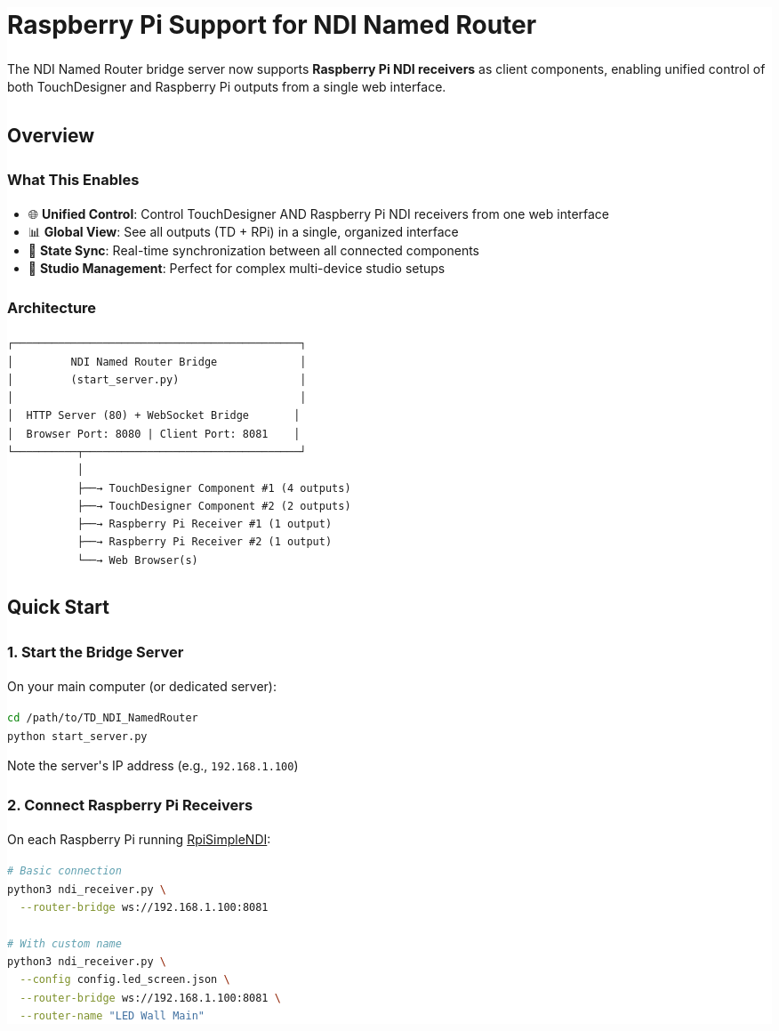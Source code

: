 # Raspberry Pi Support for NDI Named Router

The NDI Named Router bridge server now supports **Raspberry Pi NDI receivers** as client components, enabling unified control of both TouchDesigner and Raspberry Pi outputs from a single web interface.

## Overview

### What This Enables

- 🌐 **Unified Control**: Control TouchDesigner AND Raspberry Pi NDI receivers from one web interface
- 📊 **Global View**: See all outputs (TD + RPi) in a single, organized interface
- 🔄 **State Sync**: Real-time synchronization between all connected components
- 🎯 **Studio Management**: Perfect for complex multi-device studio setups

### Architecture

```
┌─────────────────────────────────────────────┐
│         NDI Named Router Bridge             │
│         (start_server.py)                   │
│                                             │
│  HTTP Server (80) + WebSocket Bridge       │
│  Browser Port: 8080 | Client Port: 8081    │
└──────────┬──────────────────────────────────┘
           │
           ├──→ TouchDesigner Component #1 (4 outputs)
           ├──→ TouchDesigner Component #2 (2 outputs)
           ├──→ Raspberry Pi Receiver #1 (1 output)
           ├──→ Raspberry Pi Receiver #2 (1 output)
           └──→ Web Browser(s)
```

## Quick Start

### 1. Start the Bridge Server

On your main computer (or dedicated server):

```bash
cd /path/to/TD_NDI_NamedRouter
python start_server.py
```

Note the server's IP address (e.g., `192.168.1.100`)

### 2. Connect Raspberry Pi Receivers

On each Raspberry Pi running [RpiSimpleNDI](https://github.com/function-store/RpiSimpleNDI):

```bash
# Basic connection
python3 ndi_receiver.py \
  --router-bridge ws://192.168.1.100:8081

# With custom name
python3 ndi_receiver.py \
  --config config.led_screen.json \
  --router-bridge ws://192.168.1.100:8081 \
  --router-name "LED Wall Main"
```
